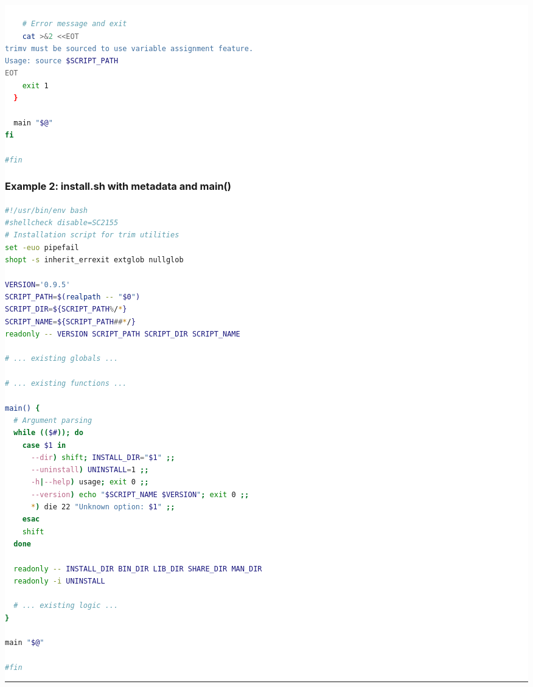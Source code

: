 ```bash

    # Error message and exit
    cat >&2 <<EOT
trimv must be sourced to use variable assignment feature.
Usage: source $SCRIPT_PATH
EOT
    exit 1
  }

  main "$@"
fi

#fin
```

### Example 2: install.sh with metadata and main()

```bash
#!/usr/bin/env bash
#shellcheck disable=SC2155
# Installation script for trim utilities
set -euo pipefail
shopt -s inherit_errexit extglob nullglob

VERSION='0.9.5'
SCRIPT_PATH=$(realpath -- "$0")
SCRIPT_DIR=${SCRIPT_PATH%/*}
SCRIPT_NAME=${SCRIPT_PATH##*/}
readonly -- VERSION SCRIPT_PATH SCRIPT_DIR SCRIPT_NAME

# ... existing globals ...

# ... existing functions ...

main() {
  # Argument parsing
  while (($#)); do
    case $1 in
      --dir) shift; INSTALL_DIR="$1" ;;
      --uninstall) UNINSTALL=1 ;;
      -h|--help) usage; exit 0 ;;
      --version) echo "$SCRIPT_NAME $VERSION"; exit 0 ;;
      *) die 22 "Unknown option: $1" ;;
    esac
    shift
  done

  readonly -- INSTALL_DIR BIN_DIR LIB_DIR SHARE_DIR MAN_DIR
  readonly -i UNINSTALL

  # ... existing logic ...
}

main "$@"

#fin
```

---